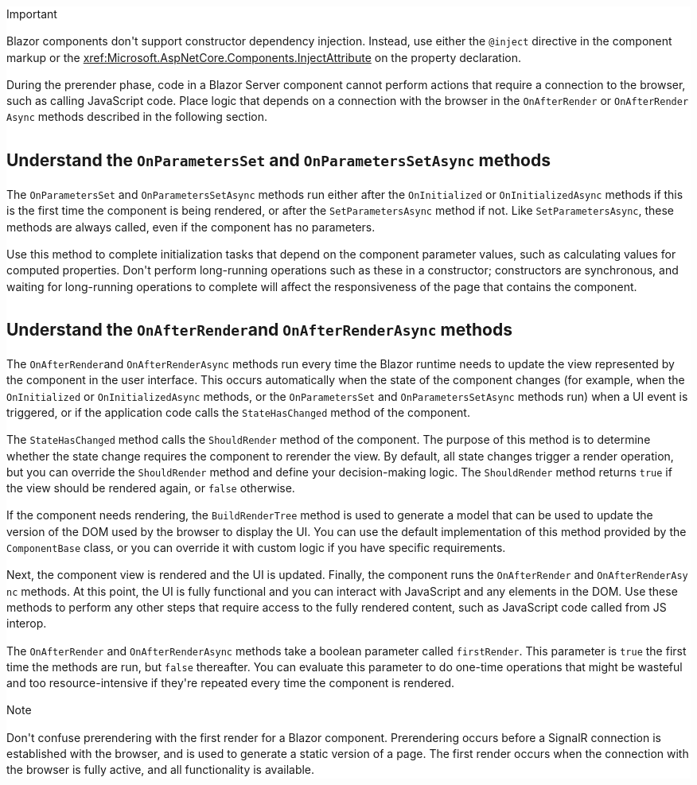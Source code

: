 > [!IMPORTANT]
> Blazor components don't support constructor dependency injection. Instead, use either the `@inject` directive in the component markup or the <xref:Microsoft.AspNetCore.Components.InjectAttribute> on the property declaration.

During the prerender phase, code in a Blazor Server component cannot perform actions that require a connection to the browser, such as calling JavaScript code. Place logic that depends on a connection with the browser in the `OnAfterRender` or `OnAfterRenderAsync` methods described in the following section.

## Understand the `OnParametersSet` and `OnParametersSetAsync` methods

The `OnParametersSet` and `OnParametersSetAsync` methods run either after the `OnInitialized` or `OnInitializedAsync` methods if this is the first time the component is being rendered, or after the `SetParametersAsync` method if not. Like `SetParametersAsync`, these methods are always called, even if the component has no parameters.

Use this method to complete initialization tasks that depend on the component parameter values, such as calculating values for computed properties. Don't perform long-running operations such as these in a constructor; constructors are synchronous, and waiting for long-running operations to complete will affect the responsiveness of the page that contains the component.

## Understand the `OnAfterRender`and `OnAfterRenderAsync` methods

The `OnAfterRender`and `OnAfterRenderAsync` methods run every time the Blazor runtime needs to update the view represented by the component in the user interface. This occurs automatically when the state of the component changes (for example, when the `OnInitialized` or `OnInitializedAsync` methods, or the `OnParametersSet` and `OnParametersSetAsync` methods run) when a UI event is triggered, or if the application code calls the `StateHasChanged` method of the component.

The `StateHasChanged` method calls the `ShouldRender` method of the component. The purpose of this method is to determine whether the state change requires the component to rerender the view. By default, all state changes trigger a render operation, but you can override the `ShouldRender` method and define your decision-making logic. The `ShouldRender` method returns `true` if the view should be rendered again, or `false` otherwise.

If the component needs rendering, the `BuildRenderTree` method is used to generate a model that can be used to update the version of the DOM used by the browser to display the UI. You can use the default implementation of this method provided by the `ComponentBase` class, or you can override it with custom logic if you have specific requirements.

Next, the component view is rendered and the UI is updated. Finally, the component runs the `OnAfterRender` and `OnAfterRenderAsync` methods. At this point, the UI is fully functional and you can interact with JavaScript and any elements in the DOM. Use these methods to perform any other steps that require access to the fully rendered content, such as JavaScript code called from JS interop.

The `OnAfterRender` and `OnAfterRenderAsync` methods take a boolean parameter called `firstRender`. This parameter is `true` the first time the methods are run, but `false` thereafter. You can evaluate this parameter to do one-time operations that might be wasteful and too resource-intensive if they're repeated every time the component is rendered.

> [!NOTE]
> Don't confuse prerendering with the first render for a Blazor component. Prerendering occurs before a SignalR connection is established with the browser, and is used to generate a static version of a page. The first render occurs when the connection with the browser is fully active, and all functionality is available.
